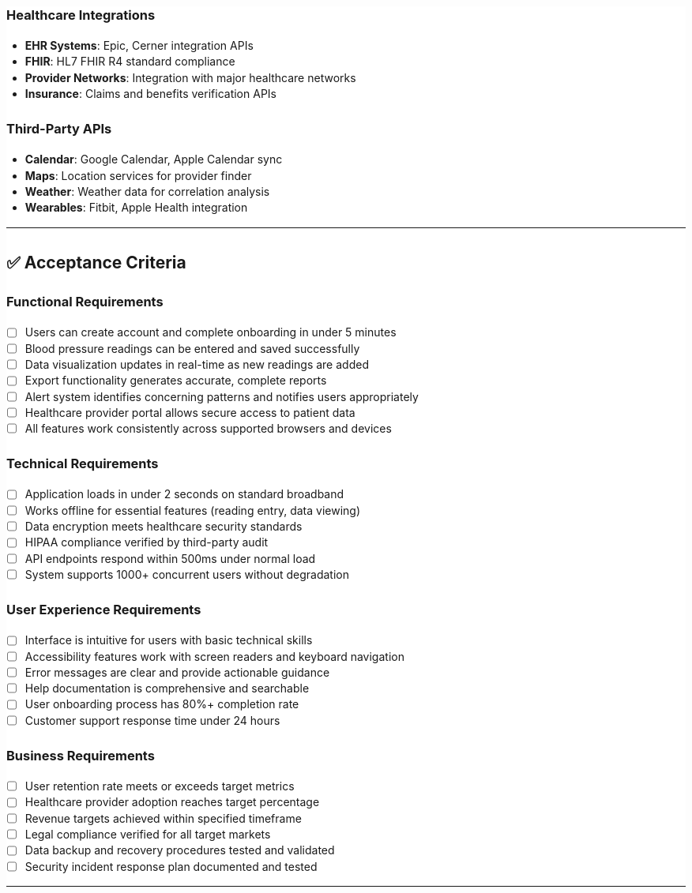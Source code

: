 ### Healthcare Integrations
- **EHR Systems**: Epic, Cerner integration APIs
- **FHIR**: HL7 FHIR R4 standard compliance
- **Provider Networks**: Integration with major healthcare networks
- **Insurance**: Claims and benefits verification APIs

### Third-Party APIs
- **Calendar**: Google Calendar, Apple Calendar sync
- **Maps**: Location services for provider finder
- **Weather**: Weather data for correlation analysis
- **Wearables**: Fitbit, Apple Health integration

---

## ✅ Acceptance Criteria

### Functional Requirements
- [ ] Users can create account and complete onboarding in under 5 minutes
- [ ] Blood pressure readings can be entered and saved successfully
- [ ] Data visualization updates in real-time as new readings are added
- [ ] Export functionality generates accurate, complete reports
- [ ] Alert system identifies concerning patterns and notifies users appropriately
- [ ] Healthcare provider portal allows secure access to patient data
- [ ] All features work consistently across supported browsers and devices

### Technical Requirements
- [ ] Application loads in under 2 seconds on standard broadband
- [ ] Works offline for essential features (reading entry, data viewing)
- [ ] Data encryption meets healthcare security standards
- [ ] HIPAA compliance verified by third-party audit
- [ ] API endpoints respond within 500ms under normal load
- [ ] System supports 1000+ concurrent users without degradation

### User Experience Requirements
- [ ] Interface is intuitive for users with basic technical skills
- [ ] Accessibility features work with screen readers and keyboard navigation
- [ ] Error messages are clear and provide actionable guidance
- [ ] Help documentation is comprehensive and searchable
- [ ] User onboarding process has 80%+ completion rate
- [ ] Customer support response time under 24 hours

### Business Requirements
- [ ] User retention rate meets or exceeds target metrics
- [ ] Healthcare provider adoption reaches target percentage
- [ ] Revenue targets achieved within specified timeframe
- [ ] Legal compliance verified for all target markets
- [ ] Data backup and recovery procedures tested and validated
- [ ] Security incident response plan documented and tested

---